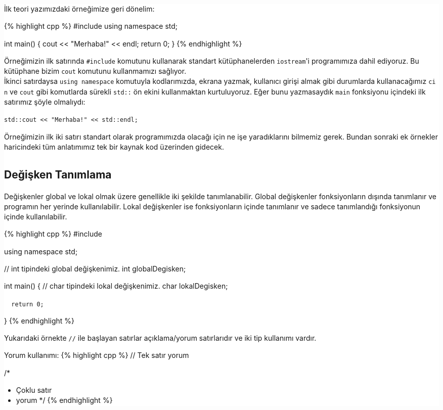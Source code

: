 İlk teori yazımızdaki örneğimize geri dönelim:

{% highlight cpp %}
#include <iostream>
using namespace std;

int main()
{
      cout << "Merhaba!" << endl;
      return 0;
}
{% endhighlight %}

Örneğimizin ilk satırında `#include` komutunu kullanarak standart kütüphanelerden `iostream`'i programımıza dahil ediyoruz. Bu kütüphane bizim `cout` komutunu kullanmamızı sağlıyor.  
İkinci satırdaysa `using namespace` komutuyla kodlarımızda, ekrana yazmak, kullanıcı girişi almak gibi durumlarda kullanacağımız `cin` ve `cout` gibi komutlarda sürekli `std::` ön ekini kullanmaktan kurtuluyoruz. Eğer bunu yazmasaydık `main` fonksiyonu içindeki ilk satırımız şöyle olmalıydı:  

`std::cout << "Merhaba!" << std::endl;`

Örneğimizin ilk iki satırı standart olarak programımızda olacağı için ne işe yaradıklarını bilmemiz gerek. Bundan sonraki ek örnekler haricindeki tüm anlatımımız tek bir kaynak kod üzerinden gidecek.

Değişken Tanımlama
------------------
Değişkenler global ve lokal olmak üzere genellikle iki şekilde tanımlanabilir. Global değişkenler fonksiyonların dışında tanımlanır ve programın her yerinde kullanılabilir. Lokal değişkenler ise fonksiyonların içinde tanımlanır ve sadece tanımlandığı fonksiyonun içinde kullanılabilir.

{% highlight cpp %}
#include <iostream>

using namespace std;

// int tipindeki global değişkenimiz.
int globalDegisken;

int main()
{
      // char tipindeki lokal değişkenimiz.
      char lokalDegisken;


      return 0;
}
{% endhighlight %}

Yukarıdaki örnekte `//` ile başlayan satırlar açıklama/yorum satırlarıdır ve iki tip kullanımı vardır.

Yorum kullanımı:
{% highlight cpp %}
// Tek satır yorum

/*
 * Çoklu satır
 * yorum
 */
{% endhighlight %}
